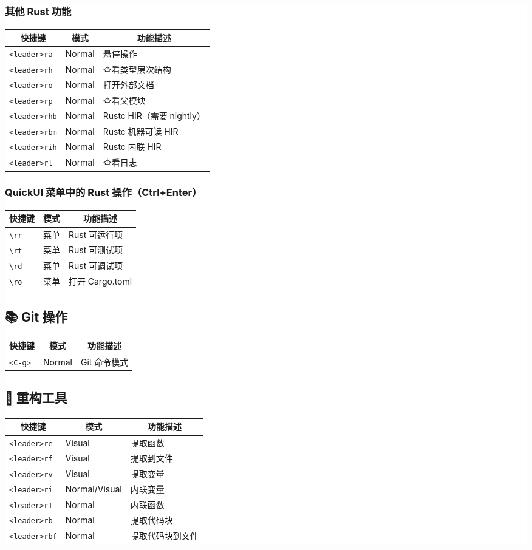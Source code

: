### 其他 Rust 功能
| 快捷键 | 模式 | 功能描述 |
|--------|------|----------|
| `<leader>ra` | Normal | 悬停操作 |
| `<leader>rh` | Normal | 查看类型层次结构 |
| `<leader>ro` | Normal | 打开外部文档 |
| `<leader>rp` | Normal | 查看父模块 |
| `<leader>rhb` | Normal | Rustc HIR（需要 nightly） |
| `<leader>rbm` | Normal | Rustc 机器可读 HIR |
| `<leader>rih` | Normal | Rustc 内联 HIR |
| `<leader>rl` | Normal | 查看日志 |

### QuickUI 菜单中的 Rust 操作（Ctrl+Enter）
| 快捷键 | 模式 | 功能描述 |
|--------|------|----------|
| `\rr` | 菜单 | Rust 可运行项 |
| `\rt` | 菜单 | Rust 可测试项 |
| `\rd` | 菜单 | Rust 可调试项 |
| `\ro` | 菜单 | 打开 Cargo.toml |

## 📚 Git 操作

| 快捷键 | 模式 | 功能描述 |
|--------|------|----------|
| `<C-g>` | Normal | Git 命令模式 |

## 🔨 重构工具

| 快捷键 | 模式 | 功能描述 |
|--------|------|----------|
| `<leader>re` | Visual | 提取函数 |
| `<leader>rf` | Visual | 提取到文件 |
| `<leader>rv` | Visual | 提取变量 |
| `<leader>ri` | Normal/Visual | 内联变量 |
| `<leader>rI` | Normal | 内联函数 |
| `<leader>rb` | Normal | 提取代码块 |
| `<leader>rbf` | Normal | 提取代码块到文件 |
